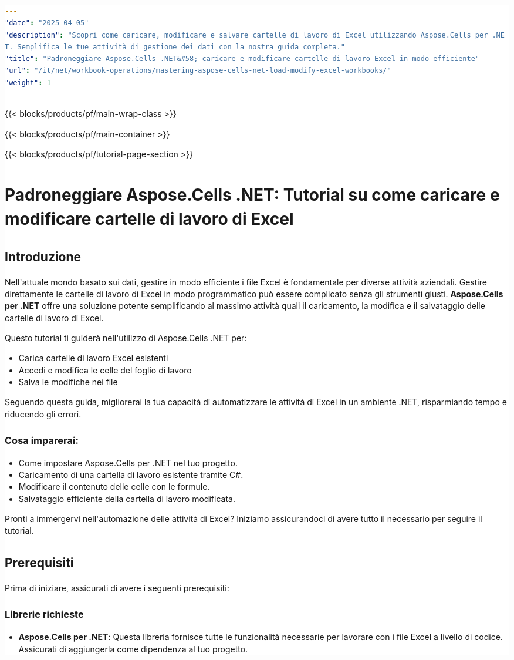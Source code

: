 ```yaml
---
"date": "2025-04-05"
"description": "Scopri come caricare, modificare e salvare cartelle di lavoro di Excel utilizzando Aspose.Cells per .NET. Semplifica le tue attività di gestione dei dati con la nostra guida completa."
"title": "Padroneggiare Aspose.Cells .NET&#58; caricare e modificare cartelle di lavoro Excel in modo efficiente"
"url": "/it/net/workbook-operations/mastering-aspose-cells-net-load-modify-excel-workbooks/"
"weight": 1
---
```


{{< blocks/products/pf/main-wrap-class >}}

{{< blocks/products/pf/main-container >}}

{{< blocks/products/pf/tutorial-page-section >}}


# Padroneggiare Aspose.Cells .NET: Tutorial su come caricare e modificare cartelle di lavoro di Excel

## Introduzione

Nell'attuale mondo basato sui dati, gestire in modo efficiente i file Excel è fondamentale per diverse attività aziendali. Gestire direttamente le cartelle di lavoro di Excel in modo programmatico può essere complicato senza gli strumenti giusti. **Aspose.Cells per .NET** offre una soluzione potente semplificando al massimo attività quali il caricamento, la modifica e il salvataggio delle cartelle di lavoro di Excel.

Questo tutorial ti guiderà nell'utilizzo di Aspose.Cells .NET per:
- Carica cartelle di lavoro Excel esistenti
- Accedi e modifica le celle del foglio di lavoro
- Salva le modifiche nei file

Seguendo questa guida, migliorerai la tua capacità di automatizzare le attività di Excel in un ambiente .NET, risparmiando tempo e riducendo gli errori.

### Cosa imparerai:
- Come impostare Aspose.Cells per .NET nel tuo progetto.
- Caricamento di una cartella di lavoro esistente tramite C#.
- Modificare il contenuto delle celle con le formule.
- Salvataggio efficiente della cartella di lavoro modificata.

Pronti a immergervi nell'automazione delle attività di Excel? Iniziamo assicurandoci di avere tutto il necessario per seguire il tutorial.

## Prerequisiti

Prima di iniziare, assicurati di avere i seguenti prerequisiti:

### Librerie richieste
- **Aspose.Cells per .NET**: Questa libreria fornisce tutte le funzionalità necessarie per lavorare con i file Excel a livello di codice. Assicurati di aggiungerla come dipendenza al tuo progetto.
